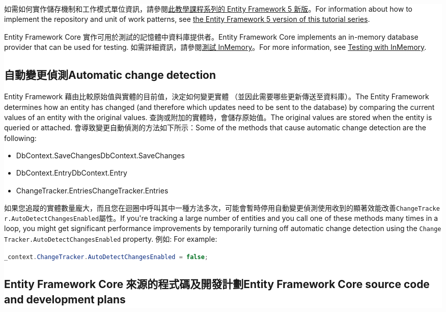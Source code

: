 <span data-ttu-id="8a4ca-188">如需如何實作儲存機制和工作模式單位資訊，請參閱[此教學課程系列的 Entity Framework 5 新版](https://docs.microsoft.com/aspnet/mvc/overview/older-versions/getting-started-with-ef-5-using-mvc-4/implementing-the-repository-and-unit-of-work-patterns-in-an-asp-net-mvc-application)。</span><span class="sxs-lookup"><span data-stu-id="8a4ca-188">For information about how to implement the repository and unit of work patterns, see [the Entity Framework 5 version of this tutorial series](https://docs.microsoft.com/aspnet/mvc/overview/older-versions/getting-started-with-ef-5-using-mvc-4/implementing-the-repository-and-unit-of-work-patterns-in-an-asp-net-mvc-application).</span></span>

<span data-ttu-id="8a4ca-189">Entity Framework Core 實作可用於測試的記憶體中資料庫提供者。</span><span class="sxs-lookup"><span data-stu-id="8a4ca-189">Entity Framework Core implements an in-memory database provider that can be used for testing.</span></span> <span data-ttu-id="8a4ca-190">如需詳細資訊，請參閱[測試 InMemory](https://docs.microsoft.com/ef/core/miscellaneous/testing/in-memory)。</span><span class="sxs-lookup"><span data-stu-id="8a4ca-190">For more information, see [Testing with InMemory](https://docs.microsoft.com/ef/core/miscellaneous/testing/in-memory).</span></span>

## <a name="automatic-change-detection"></a><span data-ttu-id="8a4ca-191">自動變更偵測</span><span class="sxs-lookup"><span data-stu-id="8a4ca-191">Automatic change detection</span></span>

<span data-ttu-id="8a4ca-192">Entity Framework 藉由比較原始值與實體的目前值，決定如何變更實體 （並因此需要哪些更新傳送至資料庫）。</span><span class="sxs-lookup"><span data-stu-id="8a4ca-192">The Entity Framework determines how an entity has changed (and therefore which updates need to be sent to the database) by comparing the current values of an entity with the original values.</span></span> <span data-ttu-id="8a4ca-193">查詢或附加的實體時，會儲存原始值。</span><span class="sxs-lookup"><span data-stu-id="8a4ca-193">The original values are stored when the entity is queried or attached.</span></span> <span data-ttu-id="8a4ca-194">會導致變更自動偵測的方法如下所示：</span><span class="sxs-lookup"><span data-stu-id="8a4ca-194">Some of the methods that cause automatic change detection are the following:</span></span>

* <span data-ttu-id="8a4ca-195">DbContext.SaveChanges</span><span class="sxs-lookup"><span data-stu-id="8a4ca-195">DbContext.SaveChanges</span></span>

* <span data-ttu-id="8a4ca-196">DbContext.Entry</span><span class="sxs-lookup"><span data-stu-id="8a4ca-196">DbContext.Entry</span></span>

* <span data-ttu-id="8a4ca-197">ChangeTracker.Entries</span><span class="sxs-lookup"><span data-stu-id="8a4ca-197">ChangeTracker.Entries</span></span>

<span data-ttu-id="8a4ca-198">如果您追蹤的實體數量龐大，而且您在迴圈中呼叫其中一種方法多次，可能會暫時停用自動變更偵測使用收到的顯著效能改善`ChangeTracker.AutoDetectChangesEnabled`屬性。</span><span class="sxs-lookup"><span data-stu-id="8a4ca-198">If you're tracking a large number of entities and you call one of these methods many times in a loop, you might get significant performance improvements by temporarily turning off automatic change detection using the `ChangeTracker.AutoDetectChangesEnabled` property.</span></span> <span data-ttu-id="8a4ca-199">例如: </span><span class="sxs-lookup"><span data-stu-id="8a4ca-199">For example:</span></span>

```csharp
_context.ChangeTracker.AutoDetectChangesEnabled = false;
```

## <a name="entity-framework-core-source-code-and-development-plans"></a><span data-ttu-id="8a4ca-200">Entity Framework Core 來源的程式碼及開發計劃</span><span class="sxs-lookup"><span data-stu-id="8a4ca-200">Entity Framework Core source code and development plans</span></span>
